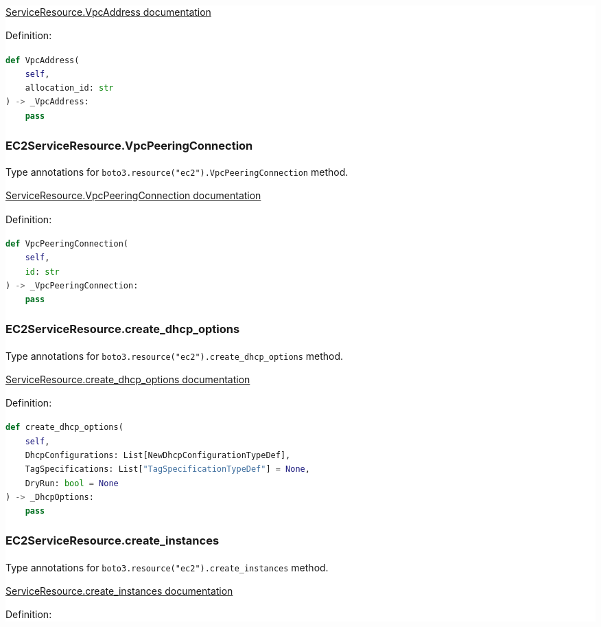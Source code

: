 [ServiceResource.VpcAddress documentation](https://boto3.amazonaws.com/v1/documentation/api/latest/reference/services/ec2.html#EC2.ServiceResource.VpcAddress)

Definition:

```python
def VpcAddress(
    self,
    allocation_id: str
) -> _VpcAddress:
    pass
```

### EC2ServiceResource.VpcPeeringConnection

Type annotations for `boto3.resource("ec2").VpcPeeringConnection` method.

[ServiceResource.VpcPeeringConnection documentation](https://boto3.amazonaws.com/v1/documentation/api/latest/reference/services/ec2.html#EC2.ServiceResource.VpcPeeringConnection)

Definition:

```python
def VpcPeeringConnection(
    self,
    id: str
) -> _VpcPeeringConnection:
    pass
```

### EC2ServiceResource.create_dhcp_options

Type annotations for `boto3.resource("ec2").create_dhcp_options` method.

[ServiceResource.create_dhcp_options documentation](https://boto3.amazonaws.com/v1/documentation/api/latest/reference/services/ec2.html#EC2.ServiceResource.create_dhcp_options)

Definition:

```python
def create_dhcp_options(
    self,
    DhcpConfigurations: List[NewDhcpConfigurationTypeDef],
    TagSpecifications: List["TagSpecificationTypeDef"] = None,
    DryRun: bool = None
) -> _DhcpOptions:
    pass
```

### EC2ServiceResource.create_instances

Type annotations for `boto3.resource("ec2").create_instances` method.

[ServiceResource.create_instances documentation](https://boto3.amazonaws.com/v1/documentation/api/latest/reference/services/ec2.html#EC2.ServiceResource.create_instances)

Definition:
